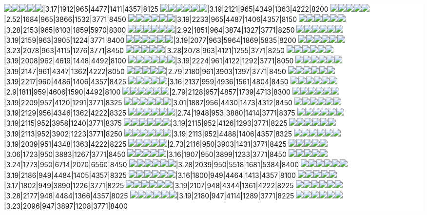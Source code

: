 ![](/item/3094.png)![](/item/3814.png)![](/item/1053.png)![](/item/1055.png)![](/item/1037.png)|3.17|1912|965|4477|1411|4357|8125
![](/item/6675.png)![](/item/6609.png)![](/item/1001.png)![](/item/1053.png)![](/item/1055.png)![](/item/1036.png)|3.19|2121|965|4349|1363|4222|8200
![](/item/6672.png)![](/item/3139.png)![](/item/1053.png)![](/item/1055.png)![](/item/3006.png)|2.52|1684|965|3866|1532|3771|8450
![](/item/3179.png)![](/item/3814.png)![](/item/1001.png)![](/item/1053.png)![](/item/1055.png)![](/item/1038.png)|3.19|2233|965|4487|1406|4357|8150
![](/item/6673.png)![](/item/3814.png)![](/item/1001.png)![](/item/1055.png)![](/item/1038.png)![](/item/1036.png)|3.28|2153|965|6103|1859|5970|8300
![](/item/3006.png)![](/item/3091.png)![](/item/1053.png)![](/item/1055.png)![](/item/1038.png)![](/item/1038.png)|2.92|1851|964|3874|1327|3771|8250
![](/item/6675.png)![](/item/3139.png)![](/item/1001.png)![](/item/1053.png)![](/item/1055.png)![](/item/1036.png)|3.19|2159|963|3905|1224|3771|8400
![](/item/6673.png)![](/item/6609.png)![](/item/1001.png)![](/item/1055.png)![](/item/1038.png)![](/item/1036.png)|3.19|2077|963|5964|1869|5835|8200
![](/item/3072.png)![](/item/3046.png)![](/item/1055.png)![](/item/1038.png)![](/item/1036.png)![](/item/1036.png)|3.23|2078|963|4115|1276|3771|8450
![](/item/3072.png)![](/item/3139.png)![](/item/1001.png)![](/item/1055.png)![](/item/1038.png)|3.28|2078|963|4121|1255|3771|8250
![](/item/3033.png)![](/item/3071.png)![](/item/1001.png)![](/item/1053.png)![](/item/1055.png)![](/item/1036.png)|3.19|2008|962|4619|1448|4492|8100
![](/item/3179.png)![](/item/3156.png)![](/item/1001.png)![](/item/1053.png)![](/item/1055.png)![](/item/1038.png)|3.19|2224|961|4122|1292|3771|8050
![](/item/3179.png)![](/item/6609.png)![](/item/1001.png)![](/item/1053.png)![](/item/1055.png)![](/item/1038.png)|3.19|2147|961|4347|1362|4222|8050
![](/item/6675.png)![](/item/6695.png)![](/item/1053.png)![](/item/1055.png)![](/item/3006.png)|2.79|2180|961|3903|1397|3771|8450
![](/item/6693.png)![](/item/3814.png)![](/item/1001.png)![](/item/1053.png)![](/item/1055.png)![](/item/1037.png)|3.19|2217|960|4486|1406|4357|8425
![](/item/6673.png)![](/item/6695.png)![](/item/1055.png)![](/item/1038.png)![](/item/3006.png)|3.16|2137|959|4936|1561|4804|8450
![](/item/3087.png)![](/item/3071.png)![](/item/1001.png)![](/item/1053.png)![](/item/1055.png)![](/item/1036.png)|2.9|1811|959|4606|1590|4492|8100
![](/item/6676.png)![](/item/6333.png)![](/item/1001.png)![](/item/1053.png)![](/item/1055.png)![](/item/1036.png)|2.79|2128|957|4857|1739|4713|8300
![](/item/6693.png)![](/item/3156.png)![](/item/1001.png)![](/item/1053.png)![](/item/1055.png)![](/item/1037.png)|3.19|2209|957|4120|1291|3771|8325
![](/item/3094.png)![](/item/3161.png)![](/item/1053.png)![](/item/1055.png)![](/item/1036.png)![](/item/1036.png)|3.01|1887|956|4430|1473|4312|8450
![](/item/6693.png)![](/item/6609.png)![](/item/1001.png)![](/item/1053.png)![](/item/1055.png)![](/item/1037.png)|3.19|2129|956|4346|1362|4222|8325
![](/item/6676.png)![](/item/3085.png)![](/item/1053.png)![](/item/1055.png)![](/item/1037.png)![](/item/1036.png)|2.74|1948|953|3880|1414|3771|8375
![](/item/3074.png)![](/item/3139.png)![](/item/1001.png)![](/item/1055.png)![](/item/1037.png)![](/item/1036.png)|3.19|2115|952|3958|1240|3771|8375
![](/item/3508.png)![](/item/3156.png)![](/item/1001.png)![](/item/1053.png)![](/item/1055.png)![](/item/1037.png)|3.19|2115|952|4126|1293|3771|8225
![](/item/3179.png)![](/item/3139.png)![](/item/1001.png)![](/item/1053.png)![](/item/1055.png)![](/item/1038.png)|3.19|2113|952|3902|1223|3771|8250
![](/item/3508.png)![](/item/3814.png)![](/item/1001.png)![](/item/1053.png)![](/item/1055.png)![](/item/1037.png)|3.19|2113|952|4488|1406|4357|8325
![](/item/3508.png)![](/item/6609.png)![](/item/1001.png)![](/item/1053.png)![](/item/1055.png)![](/item/1037.png)|3.19|2039|951|4348|1363|4222|8225
![](/item/6675.png)![](/item/3046.png)![](/item/1053.png)![](/item/1055.png)![](/item/1037.png)|2.73|2116|950|3903|1431|3771|8425
![](/item/3087.png)![](/item/3139.png)![](/item/1053.png)![](/item/1055.png)![](/item/3006.png)|3.06|1723|950|3883|1267|3771|8450
![](/item/3033.png)![](/item/3139.png)![](/item/1053.png)![](/item/1055.png)![](/item/3006.png)|3.16|1907|950|3899|1233|3771|8450
![](/item/3095.png)![](/item/3026.png)![](/item/1053.png)![](/item/1055.png)![](/item/3006.png)|3.24|1773|950|6714|2070|6560|8450
![](/item/6673.png)![](/item/3139.png)![](/item/1001.png)![](/item/1055.png)![](/item/1038.png)![](/item/1036.png)|3.28|2039|950|5518|1681|5384|8400
![](/item/3004.png)![](/item/3814.png)![](/item/1001.png)![](/item/1053.png)![](/item/1055.png)![](/item/1037.png)|3.19|2186|949|4484|1405|4357|8325
![](/item/3814.png)![](/item/3091.png)![](/item/1001.png)![](/item/1053.png)![](/item/1055.png)![](/item/1036.png)|3.16|1800|949|4464|1413|4357|8100
![](/item/3094.png)![](/item/3139.png)![](/item/1053.png)![](/item/1055.png)![](/item/1037.png)|3.17|1802|949|3890|1226|3771|8225
![](/item/3004.png)![](/item/6609.png)![](/item/1001.png)![](/item/1053.png)![](/item/1055.png)![](/item/1037.png)|3.19|2107|948|4344|1361|4222|8225
![](/item/3814.png)![](/item/6695.png)![](/item/1001.png)![](/item/1053.png)![](/item/1055.png)![](/item/1037.png)|3.28|2177|948|4484|1366|4357|8025
![](/item/3004.png)![](/item/3156.png)![](/item/1001.png)![](/item/1053.png)![](/item/1055.png)![](/item/1037.png)|3.19|2180|947|4114|1289|3771|8225
![](/item/6695.png)![](/item/3046.png)![](/item/1053.png)![](/item/1055.png)![](/item/1038.png)![](/item/1036.png)|3.23|2096|947|3897|1208|3771|8400